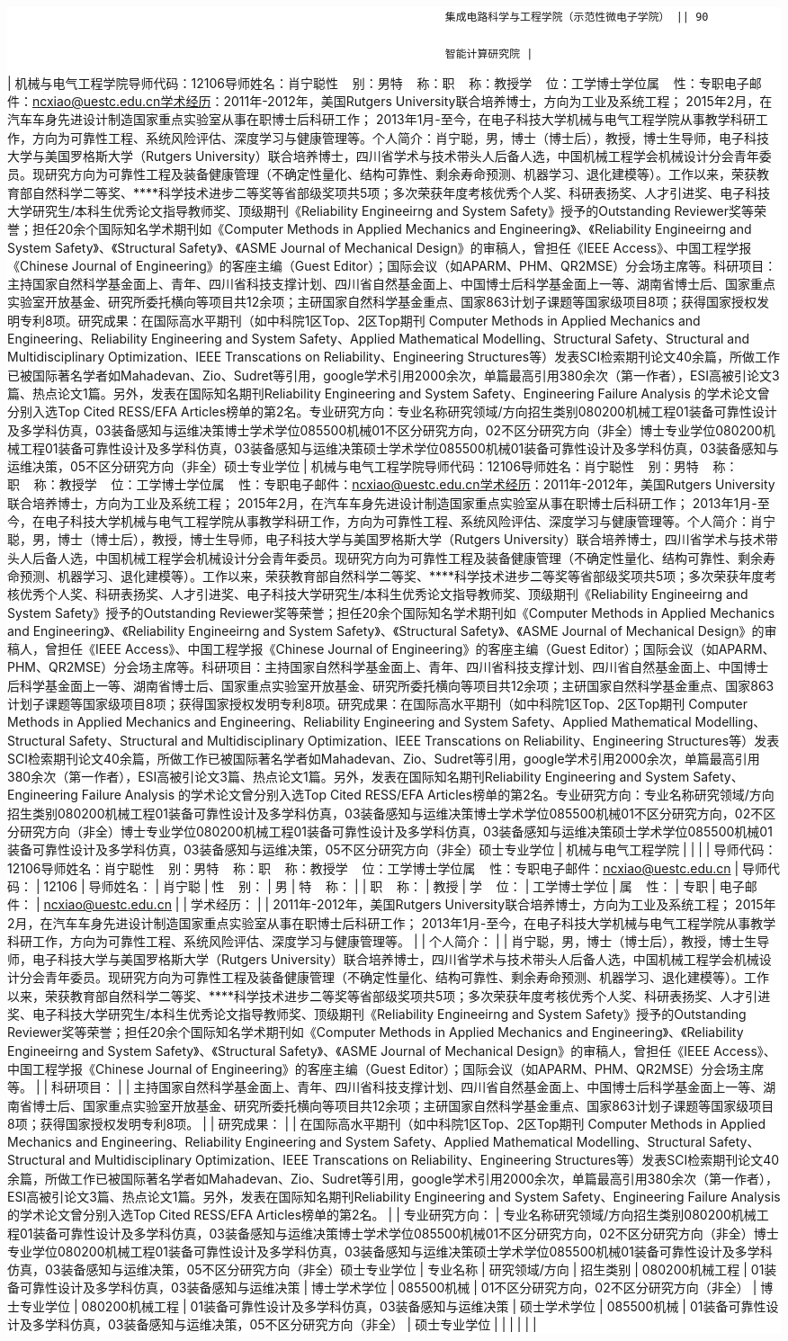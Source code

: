 																		集成电路科学与工程学院（示范性微电子学院） || 90 

																		智能计算研究院 |

| 机械与电气工程学院导师代码：12106导师姓名：肖宁聪性    别：男特    称：职    称：教授学    位：工学博士学位属    性：专职电子邮件：ncxiao@uestc.edu.cn学术经历：2011年-2012年，美国Rutgers University联合培养博士，方向为工业及系统工程；
2015年2月，在汽车车身先进设计制造国家重点实验室从事在职博士后科研工作；
2013年1月-至今，在电子科技大学机械与电气工程学院从事教学科研工作，方向为可靠性工程、系统风险评估、深度学习与健康管理等。个人简介：肖宁聪，男，博士（博士后），教授，博士生导师，电子科技大学与美国罗格斯大学（Rutgers University）联合培养博士，四川省学术与技术带头人后备人选，中国机械工程学会机械设计分会青年委员。现研究方向为可靠性工程及装备健康管理（不确定性量化、结构可靠性、剩余寿命预测、机器学习、退化建模等）。工作以来，荣获教育部自然科学二等奖、****科学技术进步二等奖等省部级奖项共5项；多次荣获年度考核优秀个人奖、科研表扬奖、人才引进奖、电子科技大学研究生/本科生优秀论文指导教师奖、顶级期刊《Reliability Engineeirng and System Safety》授予的Outstanding Reviewer奖等荣誉；担任20余个国际知名学术期刊如《Computer Methods in Applied Mechanics and Engineering》、《Reliability Engineeirng and System Safety》、《Structural Safety》、《ASME Journal of Mechanical Design》的审稿人，曾担任《IEEE Access》、中国工程学报《Chinese Journal of Engineering》的客座主编（Guest Editor）；国际会议（如APARM、PHM、QR2MSE）分会场主席等。科研项目：主持国家自然科学基金面上、青年、四川省科技支撑计划、四川省自然基金面上、中国博士后科学基金面上一等、湖南省博士后、国家重点实验室开放基金、研究所委托横向等项目共12余项；主研国家自然科学基金重点、国家863计划子课题等国家级项目8项；获得国家授权发明专利8项。研究成果：在国际高水平期刊（如中科院1区Top、2区Top期刊 Computer Methods in Applied Mechanics and Engineering、Reliability Engineering and System Safety、Applied Mathematical Modelling、Structural Safety、Structural and Multidisciplinary Optimization、IEEE Transcations on Reliability、Engineering Structures等）发表SCI检索期刊论文40余篇，所做工作已被国际著名学者如Mahadevan、Zio、Sudret等引用，google学术引用2000余次，单篇最高引用380余次（第一作者），ESI高被引论文3篇、热点论文1篇。另外，发表在国际知名期刊Reliability Engineering and System Safety、Engineering Failure Analysis 的学术论文曾分别入选Top Cited  RESS/EFA  Articles榜单的第2名。专业研究方向：专业名称研究领域/方向招生类别080200机械工程01装备可靠性设计及多学科仿真，03装备感知与运维决策博士学术学位085500机械01不区分研究方向，02不区分研究方向（非全）博士专业学位080200机械工程01装备可靠性设计及多学科仿真，03装备感知与运维决策硕士学术学位085500机械01装备可靠性设计及多学科仿真，03装备感知与运维决策，05不区分研究方向（非全）硕士专业学位 | 机械与电气工程学院导师代码：12106导师姓名：肖宁聪性    别：男特    称：职    称：教授学    位：工学博士学位属    性：专职电子邮件：ncxiao@uestc.edu.cn学术经历：2011年-2012年，美国Rutgers University联合培养博士，方向为工业及系统工程；
2015年2月，在汽车车身先进设计制造国家重点实验室从事在职博士后科研工作；
2013年1月-至今，在电子科技大学机械与电气工程学院从事教学科研工作，方向为可靠性工程、系统风险评估、深度学习与健康管理等。个人简介：肖宁聪，男，博士（博士后），教授，博士生导师，电子科技大学与美国罗格斯大学（Rutgers University）联合培养博士，四川省学术与技术带头人后备人选，中国机械工程学会机械设计分会青年委员。现研究方向为可靠性工程及装备健康管理（不确定性量化、结构可靠性、剩余寿命预测、机器学习、退化建模等）。工作以来，荣获教育部自然科学二等奖、****科学技术进步二等奖等省部级奖项共5项；多次荣获年度考核优秀个人奖、科研表扬奖、人才引进奖、电子科技大学研究生/本科生优秀论文指导教师奖、顶级期刊《Reliability Engineeirng and System Safety》授予的Outstanding Reviewer奖等荣誉；担任20余个国际知名学术期刊如《Computer Methods in Applied Mechanics and Engineering》、《Reliability Engineeirng and System Safety》、《Structural Safety》、《ASME Journal of Mechanical Design》的审稿人，曾担任《IEEE Access》、中国工程学报《Chinese Journal of Engineering》的客座主编（Guest Editor）；国际会议（如APARM、PHM、QR2MSE）分会场主席等。科研项目：主持国家自然科学基金面上、青年、四川省科技支撑计划、四川省自然基金面上、中国博士后科学基金面上一等、湖南省博士后、国家重点实验室开放基金、研究所委托横向等项目共12余项；主研国家自然科学基金重点、国家863计划子课题等国家级项目8项；获得国家授权发明专利8项。研究成果：在国际高水平期刊（如中科院1区Top、2区Top期刊 Computer Methods in Applied Mechanics and Engineering、Reliability Engineering and System Safety、Applied Mathematical Modelling、Structural Safety、Structural and Multidisciplinary Optimization、IEEE Transcations on Reliability、Engineering Structures等）发表SCI检索期刊论文40余篇，所做工作已被国际著名学者如Mahadevan、Zio、Sudret等引用，google学术引用2000余次，单篇最高引用380余次（第一作者），ESI高被引论文3篇、热点论文1篇。另外，发表在国际知名期刊Reliability Engineering and System Safety、Engineering Failure Analysis 的学术论文曾分别入选Top Cited  RESS/EFA  Articles榜单的第2名。专业研究方向：专业名称研究领域/方向招生类别080200机械工程01装备可靠性设计及多学科仿真，03装备感知与运维决策博士学术学位085500机械01不区分研究方向，02不区分研究方向（非全）博士专业学位080200机械工程01装备可靠性设计及多学科仿真，03装备感知与运维决策硕士学术学位085500机械01装备可靠性设计及多学科仿真，03装备感知与运维决策，05不区分研究方向（非全）硕士专业学位 | 机械与电气工程学院 |  |  |  | 导师代码：12106导师姓名：肖宁聪性    别：男特    称：职    称：教授学    位：工学博士学位属    性：专职电子邮件：ncxiao@uestc.edu.cn | 导师代码： | 12106 | 导师姓名： | 肖宁聪 | 性    别： | 男 | 特    称： |  | 职    称： | 教授 | 学    位： | 工学博士学位 | 属    性： | 专职 | 电子邮件： | ncxiao@uestc.edu.cn |  | 学术经历： |  | 2011年-2012年，美国Rutgers University联合培养博士，方向为工业及系统工程；
2015年2月，在汽车车身先进设计制造国家重点实验室从事在职博士后科研工作；
2013年1月-至今，在电子科技大学机械与电气工程学院从事教学科研工作，方向为可靠性工程、系统风险评估、深度学习与健康管理等。 |  | 个人简介： |  | 肖宁聪，男，博士（博士后），教授，博士生导师，电子科技大学与美国罗格斯大学（Rutgers University）联合培养博士，四川省学术与技术带头人后备人选，中国机械工程学会机械设计分会青年委员。现研究方向为可靠性工程及装备健康管理（不确定性量化、结构可靠性、剩余寿命预测、机器学习、退化建模等）。工作以来，荣获教育部自然科学二等奖、****科学技术进步二等奖等省部级奖项共5项；多次荣获年度考核优秀个人奖、科研表扬奖、人才引进奖、电子科技大学研究生/本科生优秀论文指导教师奖、顶级期刊《Reliability Engineeirng and System Safety》授予的Outstanding Reviewer奖等荣誉；担任20余个国际知名学术期刊如《Computer Methods in Applied Mechanics and Engineering》、《Reliability Engineeirng and System Safety》、《Structural Safety》、《ASME Journal of Mechanical Design》的审稿人，曾担任《IEEE Access》、中国工程学报《Chinese Journal of Engineering》的客座主编（Guest Editor）；国际会议（如APARM、PHM、QR2MSE）分会场主席等。 |  | 科研项目： |  | 主持国家自然科学基金面上、青年、四川省科技支撑计划、四川省自然基金面上、中国博士后科学基金面上一等、湖南省博士后、国家重点实验室开放基金、研究所委托横向等项目共12余项；主研国家自然科学基金重点、国家863计划子课题等国家级项目8项；获得国家授权发明专利8项。 |  | 研究成果： |  | 在国际高水平期刊（如中科院1区Top、2区Top期刊 Computer Methods in Applied Mechanics and Engineering、Reliability Engineering and System Safety、Applied Mathematical Modelling、Structural Safety、Structural and Multidisciplinary Optimization、IEEE Transcations on Reliability、Engineering Structures等）发表SCI检索期刊论文40余篇，所做工作已被国际著名学者如Mahadevan、Zio、Sudret等引用，google学术引用2000余次，单篇最高引用380余次（第一作者），ESI高被引论文3篇、热点论文1篇。另外，发表在国际知名期刊Reliability Engineering and System Safety、Engineering Failure Analysis 的学术论文曾分别入选Top Cited  RESS/EFA  Articles榜单的第2名。 |  | 专业研究方向： | 专业名称研究领域/方向招生类别080200机械工程01装备可靠性设计及多学科仿真，03装备感知与运维决策博士学术学位085500机械01不区分研究方向，02不区分研究方向（非全）博士专业学位080200机械工程01装备可靠性设计及多学科仿真，03装备感知与运维决策硕士学术学位085500机械01装备可靠性设计及多学科仿真，03装备感知与运维决策，05不区分研究方向（非全）硕士专业学位 | 专业名称 | 研究领域/方向 | 招生类别 | 080200机械工程 | 01装备可靠性设计及多学科仿真，03装备感知与运维决策 | 博士学术学位 | 085500机械 | 01不区分研究方向，02不区分研究方向（非全） | 博士专业学位 | 080200机械工程 | 01装备可靠性设计及多学科仿真，03装备感知与运维决策 | 硕士学术学位 | 085500机械 | 01装备可靠性设计及多学科仿真，03装备感知与运维决策，05不区分研究方向（非全） | 硕士专业学位 |  |  |  |  |  |